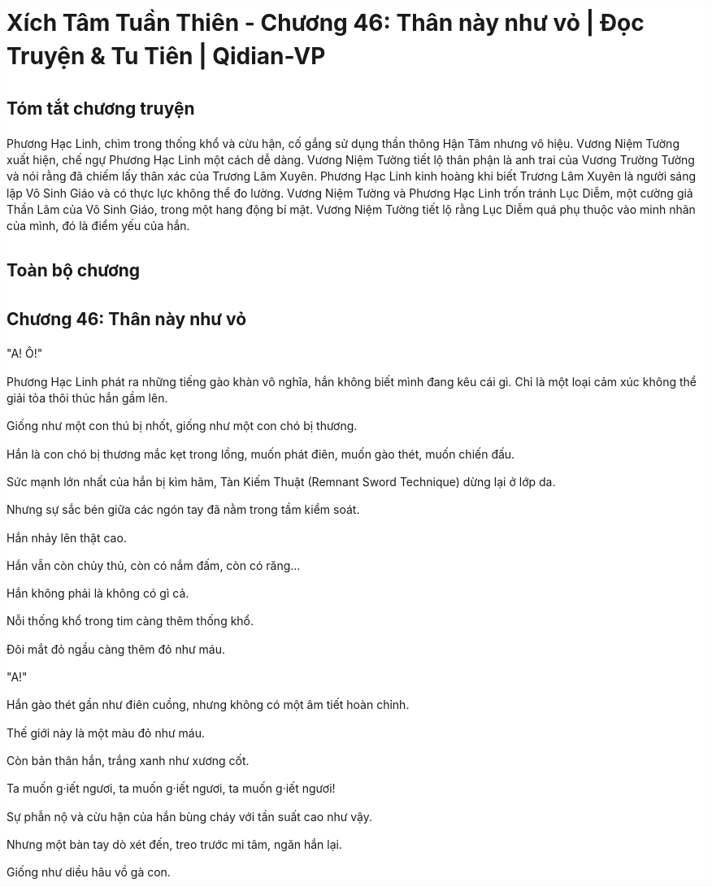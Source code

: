 # Xích Tâm Tuần Thiên - Chương 46: Thân này như vỏ | Đọc Truyện & Tu Tiên | Qidian-VP



## Tóm tắt chương truyện

Phương Hạc Linh, chìm trong thống khổ và cừu hận, cố gắng sử dụng thần thông Hận Tâm nhưng vô hiệu. Vương Niệm Tường xuất hiện, chế ngự Phương Hạc Linh một cách dễ dàng. Vương Niệm Tường tiết lộ thân phận là anh trai của Vương Trường Tường và nói rằng đã chiếm lấy thân xác của Trương Lâm Xuyên. Phương Hạc Linh kinh hoàng khi biết Trương Lâm Xuyên là người sáng lập Vô Sinh Giáo và có thực lực không thể đo lường. Vương Niệm Tường và Phương Hạc Linh trốn tránh Lục Diễm, một cường giả Thần Lâm của Vô Sinh Giáo, trong một hang động bí mật. Vương Niệm Tường tiết lộ rằng Lục Diễm quá phụ thuộc vào minh nhãn của mình, đó là điểm yếu của hắn.


## Toàn bộ chương

## Chương 46: Thân này như vỏ

"A! Ô!"

Phương Hạc Linh phát ra những tiếng gào khàn vô nghĩa, hắn không biết mình đang kêu cái gì. Chỉ là một loại cảm xúc không thể giải tỏa thôi thúc hắn gầm lên.

Giống như một con thú bị nhốt, giống như một con chó bị thương.

Hắn là con chó bị thương mắc kẹt trong lồng, muốn phát điên, muốn gào thét, muốn chiến đấu.

Sức mạnh lớn nhất của hắn bị kìm hãm, Tàn Kiếm Thuật (Remnant Sword Technique) dừng lại ở lớp da.

Nhưng sự sắc bén giữa các ngón tay đã nằm trong tầm kiểm soát.

Hắn nhảy lên thật cao.

Hắn vẫn còn chủy thủ, còn có nắm đấm, còn có răng...

Hắn không phải là không có gì cả.

Nỗi thống khổ trong tim càng thêm thống khổ.

Đôi mắt đỏ ngầu càng thêm đỏ như máu.

"A!"

Hắn gào thét gần như điên cuồng, nhưng không có một âm tiết hoàn chỉnh.

Thế giới này là một màu đỏ như máu.

Còn bản thân hắn, trắng xanh như xương cốt.

Ta muốn g·iết ngươi, ta muốn g·iết ngươi, ta muốn g·iết ngươi!

Sự phẫn nộ và cừu hận của hắn bùng cháy với tần suất cao như vậy.

Nhưng một bàn tay dò xét đến, treo trước mi tâm, ngăn hắn lại.

Giống như diều hâu vồ gà con.
